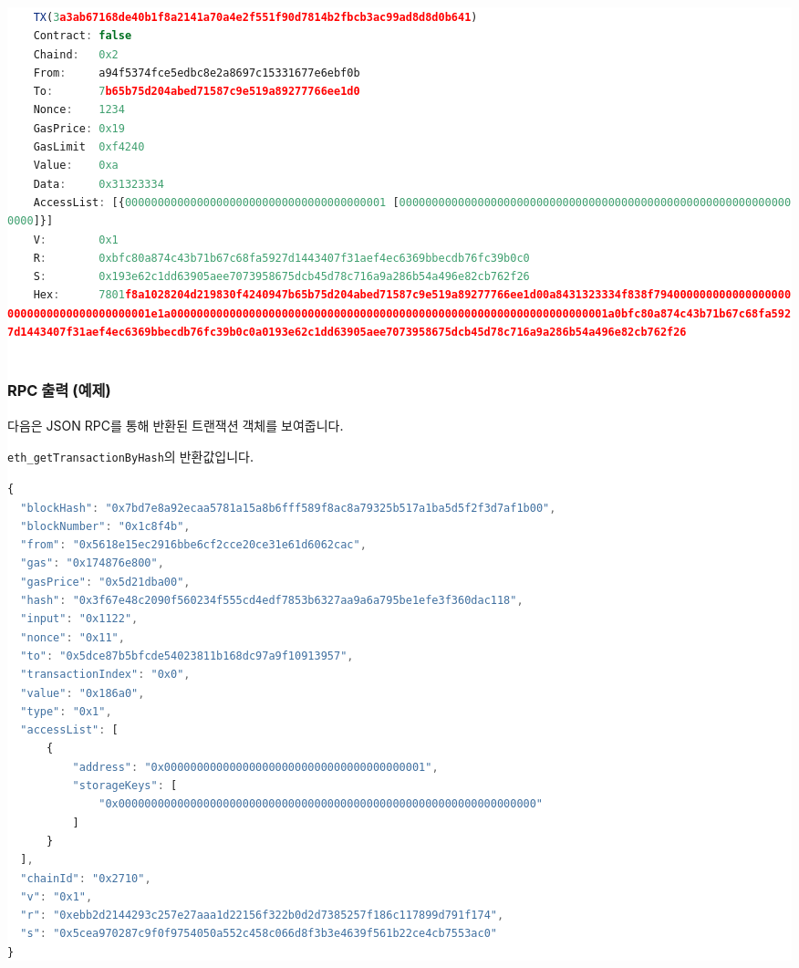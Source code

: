 ```javascript
    TX(3a3ab67168de40b1f8a2141a70a4e2f551f90d7814b2fbcb3ac99ad8d8d0b641)
    Contract: false
    Chaind:   0x2
    From:     a94f5374fce5edbc8e2a8697c15331677e6ebf0b
    To:       7b65b75d204abed71587c9e519a89277766ee1d0
    Nonce:    1234
    GasPrice: 0x19
    GasLimit  0xf4240
    Value:    0xa
    Data:     0x31323334
    AccessList: [{0000000000000000000000000000000000000001 [0000000000000000000000000000000000000000000000000000000000000000]}]
    V:        0x1
    R:        0xbfc80a874c43b71b67c68fa5927d1443407f31aef4ec6369bbecdb76fc39b0c0
    S:        0x193e62c1dd63905aee7073958675dcb45d78c716a9a286b54a496e82cb762f26
    Hex:      7801f8a1028204d219830f4240947b65b75d204abed71587c9e519a89277766ee1d00a8431323334f838f7940000000000000000000000000000000000000001e1a0000000000000000000000000000000000000000000000000000000000000000001a0bfc80a874c43b71b67c68fa5927d1443407f31aef4ec6369bbecdb76fc39b0c0a0193e62c1dd63905aee7073958675dcb45d78c716a9a286b54a496e82cb762f26
        

```

### RPC 출력 (예제) <a id="rpc-output-example"></a>

다음은 JSON RPC를 통해 반환된 트랜잭션 객체를 보여줍니다.

`eth_getTransactionByHash`의 반환값입니다.

```javascript
{
  "blockHash": "0x7bd7e8a92ecaa5781a15a8b6fff589f8ac8a79325b517a1ba5d5f2f3d7af1b00",
  "blockNumber": "0x1c8f4b",
  "from": "0x5618e15ec2916bbe6cf2cce20ce31e61d6062cac",
  "gas": "0x174876e800",
  "gasPrice": "0x5d21dba00",
  "hash": "0x3f67e48c2090f560234f555cd4edf7853b6327aa9a6a795be1efe3f360dac118",
  "input": "0x1122",
  "nonce": "0x11",
  "to": "0x5dce87b5bfcde54023811b168dc97a9f10913957",
  "transactionIndex": "0x0",
  "value": "0x186a0",
  "type": "0x1",
  "accessList": [
      {
          "address": "0x0000000000000000000000000000000000000001",
          "storageKeys": [
              "0x0000000000000000000000000000000000000000000000000000000000000000"
          ]
      }
  ],
  "chainId": "0x2710",
  "v": "0x1",
  "r": "0xebb2d2144293c257e27aaa1d22156f322b0d2d7385257f186c117899d791f174",
  "s": "0x5cea970287c9f0f9754050a552c458c066d8f3b3e4639f561b22ce4cb7553ac0"
}
```
